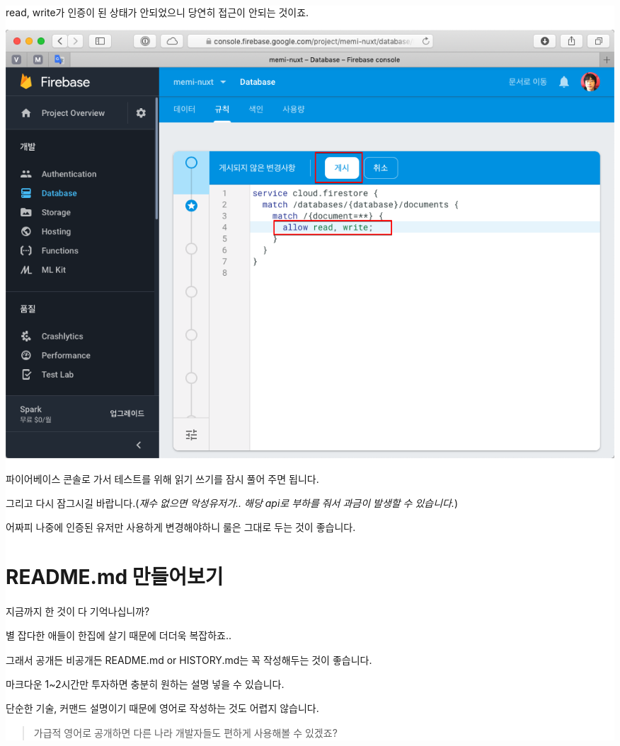 read, write가 인증이 된 상태가 안되었으니 당연히 접근이 안되는 것이죠.

![alt console allow](/images/nuxt/2019-05-07_20.35.25.png)

파이어베이스 콘솔로 가서 테스트를 위해 읽기 쓰기를 잠시 풀어 주면 됩니다.

그리고 다시 잠그시길 바랍니다.(_재수 없으면 악성유저가.. 해당 api로 부하를 줘서 과금이 발생할 수 있습니다._)

어짜피 나중에 인증된 유저만 사용하게 변경해야하니 룰은 그대로 두는 것이 좋습니다.

# README.md 만들어보기

지금까지 한 것이 다 기억나십니까?

별 잡다한 애들이 한집에 살기 때문에 더더욱 복잡하죠..

그래서 공개든 비공개든 README.md or HISTORY.md는 꼭 작성해두는 것이 좋습니다.

마크다운 1~2시간만 투자하면 충분히 원하는 설명 넣을 수 있습니다.

단순한 기술, 커맨드 설명이기 때문에 영어로 작성하는 것도 어렵지 않습니다.

> 가급적 영어로 공개하면 다른 나라 개발자들도 편하게 사용해볼 수 있겠죠?

